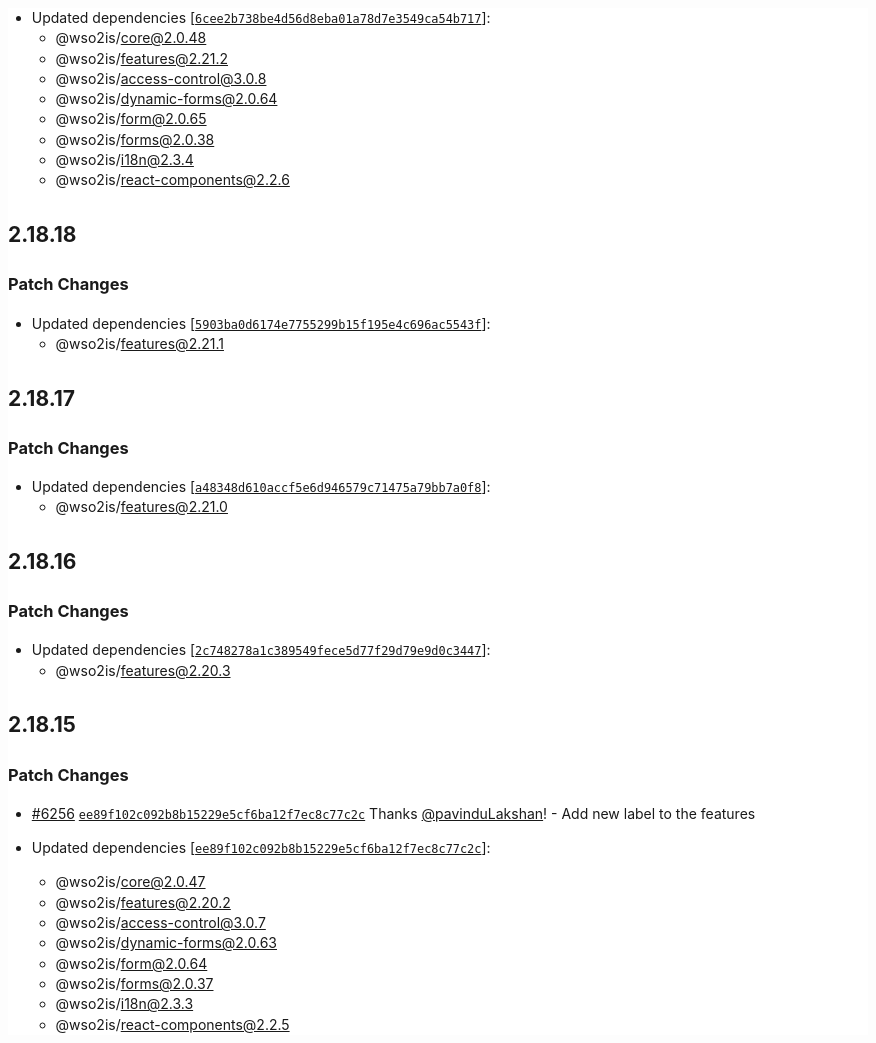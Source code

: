 - Updated dependencies [[`6cee2b738be4d56d8eba01a78d7e3549ca54b717`](https://github.com/wso2/identity-apps/commit/6cee2b738be4d56d8eba01a78d7e3549ca54b717)]:
  - @wso2is/core@2.0.48
  - @wso2is/features@2.21.2
  - @wso2is/access-control@3.0.8
  - @wso2is/dynamic-forms@2.0.64
  - @wso2is/form@2.0.65
  - @wso2is/forms@2.0.38
  - @wso2is/i18n@2.3.4
  - @wso2is/react-components@2.2.6

## 2.18.18

### Patch Changes

- Updated dependencies [[`5903ba0d6174e7755299b15f195e4c696ac5543f`](https://github.com/wso2/identity-apps/commit/5903ba0d6174e7755299b15f195e4c696ac5543f)]:
  - @wso2is/features@2.21.1

## 2.18.17

### Patch Changes

- Updated dependencies [[`a48348d610accf5e6d946579c71475a79bb7a0f8`](https://github.com/wso2/identity-apps/commit/a48348d610accf5e6d946579c71475a79bb7a0f8)]:
  - @wso2is/features@2.21.0

## 2.18.16

### Patch Changes

- Updated dependencies [[`2c748278a1c389549fece5d77f29d79e9d0c3447`](https://github.com/wso2/identity-apps/commit/2c748278a1c389549fece5d77f29d79e9d0c3447)]:
  - @wso2is/features@2.20.3

## 2.18.15

### Patch Changes

- [#6256](https://github.com/wso2/identity-apps/pull/6256) [`ee89f102c092b8b15229e5cf6ba12f7ec8c77c2c`](https://github.com/wso2/identity-apps/commit/ee89f102c092b8b15229e5cf6ba12f7ec8c77c2c) Thanks [@pavinduLakshan](https://github.com/pavinduLakshan)! - Add new label to the features

- Updated dependencies [[`ee89f102c092b8b15229e5cf6ba12f7ec8c77c2c`](https://github.com/wso2/identity-apps/commit/ee89f102c092b8b15229e5cf6ba12f7ec8c77c2c)]:
  - @wso2is/core@2.0.47
  - @wso2is/features@2.20.2
  - @wso2is/access-control@3.0.7
  - @wso2is/dynamic-forms@2.0.63
  - @wso2is/form@2.0.64
  - @wso2is/forms@2.0.37
  - @wso2is/i18n@2.3.3
  - @wso2is/react-components@2.2.5
